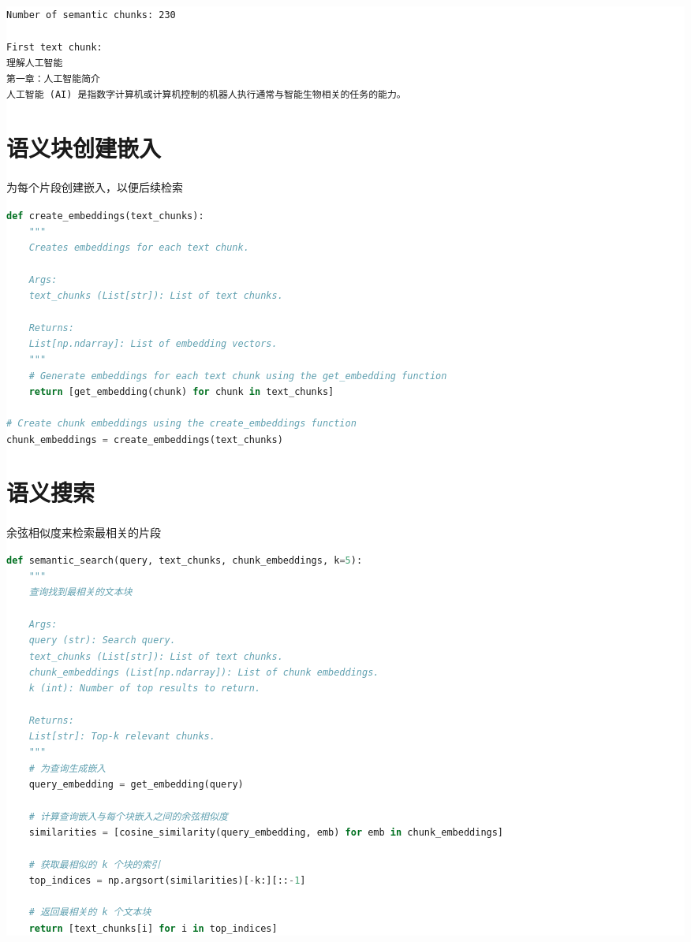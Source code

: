     Number of semantic chunks: 230
    
    First text chunk:
    理解⼈⼯智能
    第⼀章：⼈⼯智能简介
    ⼈⼯智能 (AI) 是指数字计算机或计算机控制的机器⼈执⾏通常与智能⽣物相关的任务的能⼒。


# 语义块创建嵌入

为每个片段创建嵌入，以便后续检索


```python
def create_embeddings(text_chunks):
    """
    Creates embeddings for each text chunk.

    Args:
    text_chunks (List[str]): List of text chunks.

    Returns:
    List[np.ndarray]: List of embedding vectors.
    """
    # Generate embeddings for each text chunk using the get_embedding function
    return [get_embedding(chunk) for chunk in text_chunks]

# Create chunk embeddings using the create_embeddings function
chunk_embeddings = create_embeddings(text_chunks)
```

# 语义搜索

余弦相似度来检索最相关的片段


```python
def semantic_search(query, text_chunks, chunk_embeddings, k=5):
    """
    查询找到最相关的文本块

    Args:
    query (str): Search query.
    text_chunks (List[str]): List of text chunks.
    chunk_embeddings (List[np.ndarray]): List of chunk embeddings.
    k (int): Number of top results to return.

    Returns:
    List[str]: Top-k relevant chunks.
    """
    # 为查询生成嵌入
    query_embedding = get_embedding(query)

    # 计算查询嵌入与每个块嵌入之间的余弦相似度
    similarities = [cosine_similarity(query_embedding, emb) for emb in chunk_embeddings]

    # 获取最相似的 k 个块的索引
    top_indices = np.argsort(similarities)[-k:][::-1]

    # 返回最相关的 k 个文本块
    return [text_chunks[i] for i in top_indices]
```
